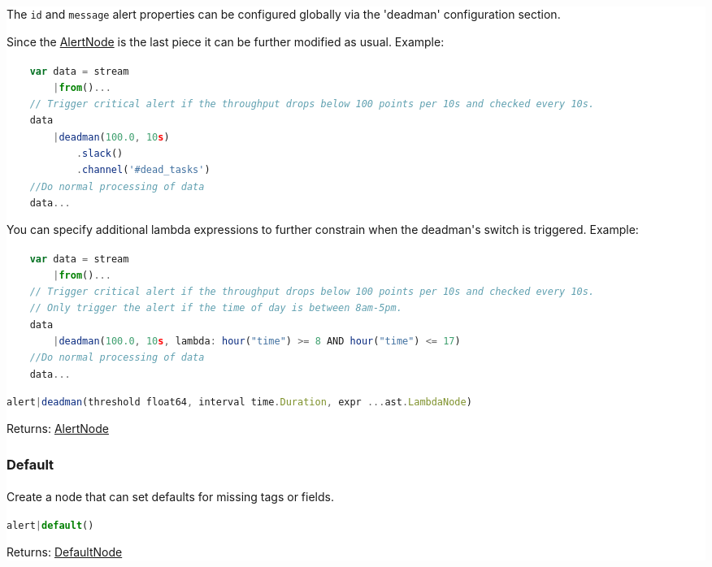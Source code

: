 The `id` and `message` alert properties can be configured globally via the 'deadman' configuration section.

Since the [AlertNode](/kapacitor/v1.5/nodes/alert_node/) is the last piece it can be further modified as usual.
Example:

```js
    var data = stream
        |from()...
    // Trigger critical alert if the throughput drops below 100 points per 10s and checked every 10s.
    data
        |deadman(100.0, 10s)
            .slack()
            .channel('#dead_tasks')
    //Do normal processing of data
    data...
```

You can specify additional lambda expressions to further constrain when the deadman's switch is triggered.
Example:

```js
    var data = stream
        |from()...
    // Trigger critical alert if the throughput drops below 100 points per 10s and checked every 10s.
    // Only trigger the alert if the time of day is between 8am-5pm.
    data
        |deadman(100.0, 10s, lambda: hour("time") >= 8 AND hour("time") <= 17)
    //Do normal processing of data
    data...
```


```js
alert|deadman(threshold float64, interval time.Duration, expr ...ast.LambdaNode)
```

Returns: [AlertNode](/kapacitor/v1.5/nodes/alert_node/)

<a class="top" href="javascript:document.getElementsByClassName('article-heading')[0].scrollIntoView();" title="top"><span class="icon arrow-up"></span></a>

### Default

Create a node that can set defaults for missing tags or fields.

```js
alert|default()
```

Returns: [DefaultNode](/kapacitor/v1.5/nodes/default_node/)

<a class="top" href="javascript:document.getElementsByClassName('article-heading')[0].scrollIntoView();" title="top"><span class="icon arrow-up"></span></a>
